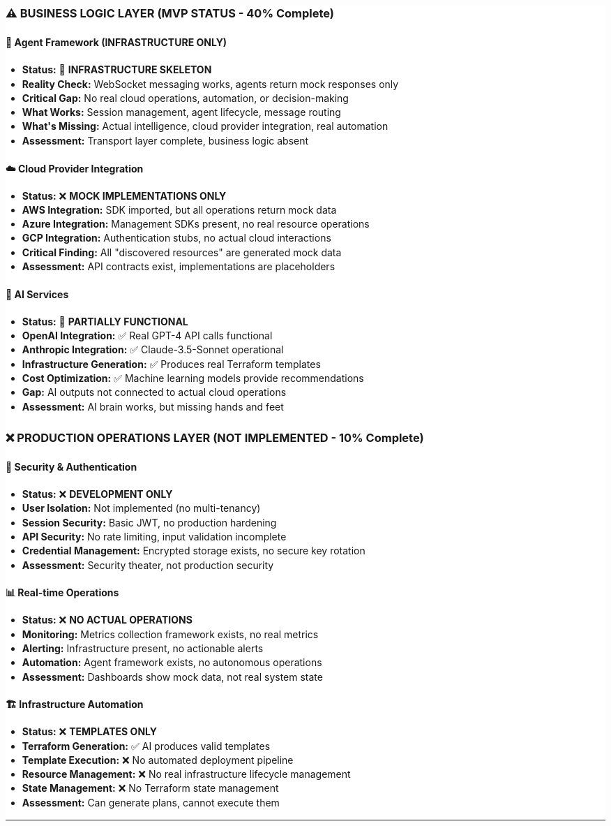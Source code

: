 ### **⚠️ BUSINESS LOGIC LAYER (MVP STATUS - 40% Complete)**

#### **🤖 Agent Framework (INFRASTRUCTURE ONLY)**
- **Status:** 🚧 **INFRASTRUCTURE SKELETON**
- **Reality Check:** WebSocket messaging works, agents return mock responses only
- **Critical Gap:** No real cloud operations, automation, or decision-making
- **What Works:** Session management, agent lifecycle, message routing
- **What's Missing:** Actual intelligence, cloud provider integration, real automation
- **Assessment:** Transport layer complete, business logic absent

#### **☁️ Cloud Provider Integration**
- **Status:** ❌ **MOCK IMPLEMENTATIONS ONLY**
- **AWS Integration:** SDK imported, but all operations return mock data
- **Azure Integration:** Management SDKs present, no real resource operations
- **GCP Integration:** Authentication stubs, no actual cloud interactions
- **Critical Finding:** All "discovered resources" are generated mock data
- **Assessment:** API contracts exist, implementations are placeholders

#### **🧠 AI Services**
- **Status:** 🔄 **PARTIALLY FUNCTIONAL**
- **OpenAI Integration:** ✅ Real GPT-4 API calls functional
- **Anthropic Integration:** ✅ Claude-3.5-Sonnet operational
- **Infrastructure Generation:** ✅ Produces real Terraform templates
- **Cost Optimization:** ✅ Machine learning models provide recommendations
- **Gap:** AI outputs not connected to actual cloud operations
- **Assessment:** AI brain works, but missing hands and feet

### **❌ PRODUCTION OPERATIONS LAYER (NOT IMPLEMENTED - 10% Complete)**

#### **🔐 Security & Authentication**
- **Status:** ❌ **DEVELOPMENT ONLY**
- **User Isolation:** Not implemented (no multi-tenancy)
- **Session Security:** Basic JWT, no production hardening
- **API Security:** No rate limiting, input validation incomplete
- **Credential Management:** Encrypted storage exists, no secure key rotation
- **Assessment:** Security theater, not production security

#### **📊 Real-time Operations**
- **Status:** ❌ **NO ACTUAL OPERATIONS**
- **Monitoring:** Metrics collection framework exists, no real metrics
- **Alerting:** Infrastructure present, no actionable alerts
- **Automation:** Agent framework exists, no autonomous operations
- **Assessment:** Dashboards show mock data, not real system state

#### **🏗️ Infrastructure Automation**
- **Status:** ❌ **TEMPLATES ONLY**
- **Terraform Generation:** ✅ AI produces valid templates
- **Template Execution:** ❌ No automated deployment pipeline
- **Resource Management:** ❌ No real infrastructure lifecycle management
- **State Management:** ❌ No Terraform state management
- **Assessment:** Can generate plans, cannot execute them

---